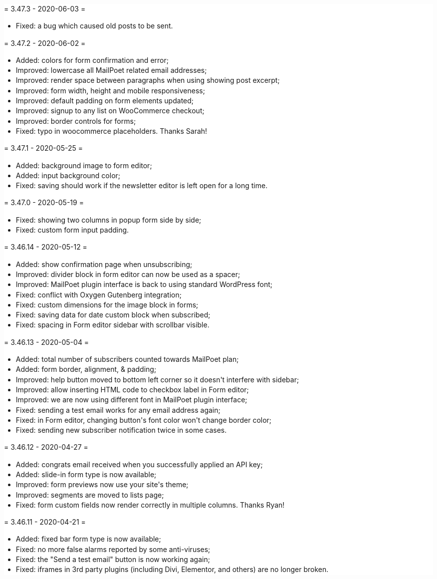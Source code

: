 = 3.47.3 - 2020-06-03 =

- Fixed: a bug which caused old posts to be sent.

= 3.47.2 - 2020-06-02 =

- Added: colors for form confirmation and error;
- Improved: lowercase all MailPoet related email addresses;
- Improved: render space between paragraphs when using showing post excerpt;
- Improved: form width, height and mobile responsiveness;
- Improved: default padding on form elements updated;
- Improved: signup to any list on WooCommerce checkout;
- Improved: border controls for forms;
- Fixed: typo in woocommerce placeholders. Thanks Sarah!

= 3.47.1 - 2020-05-25 =

- Added: background image to form editor;
- Added: input background color;
- Fixed: saving should work if the newsletter editor is left open for a long time.

= 3.47.0 - 2020-05-19 =

- Fixed: showing two columns in popup form side by side;
- Fixed: custom form input padding.

= 3.46.14 - 2020-05-12 =

- Added: show confirmation page when unsubscribing;
- Improved: divider block in form editor can now be used as a spacer;
- Improved: MailPoet plugin interface is back to using standard WordPress font;
- Fixed: conflict with Oxygen Gutenberg integration;
- Fixed: custom dimensions for the image block in forms;
- Fixed: saving data for date custom block when subscribed;
- Fixed: spacing in Form editor sidebar with scrollbar visible.

= 3.46.13 - 2020-05-04 =

- Added: total number of subscribers counted towards MailPoet plan;
- Added: form border, alignment, & padding;
- Improved: help button moved to bottom left corner so it doesn't interfere with sidebar;
- Improved: allow inserting HTML code to checkbox label in Form editor;
- Improved: we are now using different font in MailPoet plugin interface;
- Fixed: sending a test email works for any email address again;
- Fixed: in Form editor, changing button's font color won't change border color;
- Fixed: sending new subscriber notification twice in some cases.

= 3.46.12 - 2020-04-27 =

- Added: congrats email received when you successfully applied an API key;
- Added: slide-in form type is now available;
- Improved: form previews now use your site's theme;
- Improved: segments are moved to lists page;
- Fixed: form custom fields now render correctly in multiple columns. Thanks Ryan!

= 3.46.11 - 2020-04-21 =

- Added: fixed bar form type is now available;
- Fixed: no more false alarms reported by some anti-viruses;
- Fixed: the "Send a test email" button is now working again;
- Fixed: iframes in 3rd party plugins (including Divi, Elementor, and others) are no longer broken.
